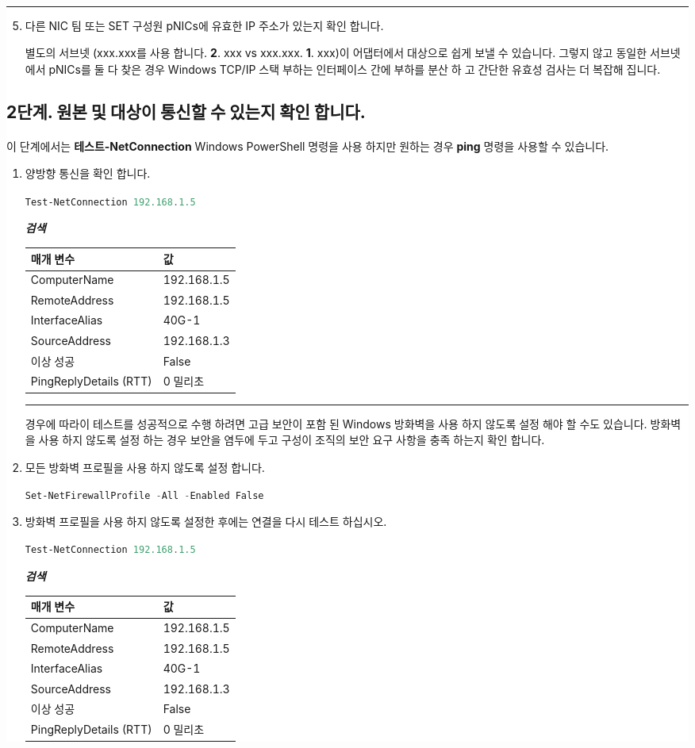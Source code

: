    ---

5. 다른 NIC 팀 또는 SET 구성원 pNICs에 유효한 IP 주소가 있는지 확인 합니다.<p>별도의 서브넷 \(xxx.xxx를 사용 합니다. **2**. xxx vs xxx.xxx. **1**. xxx\)이 어댑터에서 대상으로 쉽게 보낼 수 있습니다. 그렇지 않고 동일한 서브넷에서 pNICs를 둘 다 찾은 경우 Windows TCP/IP 스택 부하는 인터페이스 간에 부하를 분산 하 고 간단한 유효성 검사는 더 복잡해 집니다.


## <a name="step-2-ensure-that-source-and-destination-can-communicate"></a>2단계. 원본 및 대상이 통신할 수 있는지 확인 합니다.

이 단계에서는 **테스트-NetConnection** Windows PowerShell 명령을 사용 하지만 원하는 경우 **ping** 명령을 사용할 수 있습니다. 

1. 양방향 통신을 확인 합니다.

   ```PowerShell
   Test-NetConnection 192.168.1.5
   ```

   _**검색**_


   |        매개 변수         |    값    |
   |--------------------------|-------------|
   |       ComputerName       | 192.168.1.5 |
   |      RemoteAddress       | 192.168.1.5 |
   |      InterfaceAlias      | 40G-1  |
   |      SourceAddress       | 192.168.1.3 |
   |      이상 성공       |    False    |
   | PingReplyDetails \(RTT\) |    0 밀리초     |

   ---

   경우에 따라이 테스트를 성공적으로 수행 하려면 고급 보안이 포함 된 Windows 방화벽을 사용 하지 않도록 설정 해야 할 수도 있습니다. 방화벽을 사용 하지 않도록 설정 하는 경우 보안을 염두에 두고 구성이 조직의 보안 요구 사항을 충족 하는지 확인 합니다.

2. 모든 방화벽 프로필을 사용 하지 않도록 설정 합니다.

   ```PowerShell
   Set-NetFirewallProfile -All -Enabled False
   ```

3. 방화벽 프로필을 사용 하지 않도록 설정한 후에는 연결을 다시 테스트 하십시오. 

   ```PowerShell
   Test-NetConnection 192.168.1.5
   ```

   _**검색**_


   |        매개 변수         |    값    |
   |--------------------------|-------------|
   |       ComputerName       | 192.168.1.5 |
   |      RemoteAddress       | 192.168.1.5 |
   |      InterfaceAlias      | 40G-1  |
   |      SourceAddress       | 192.168.1.3 |
   |      이상 성공       |    False    |
   | PingReplyDetails \(RTT\) |    0 밀리초     |
